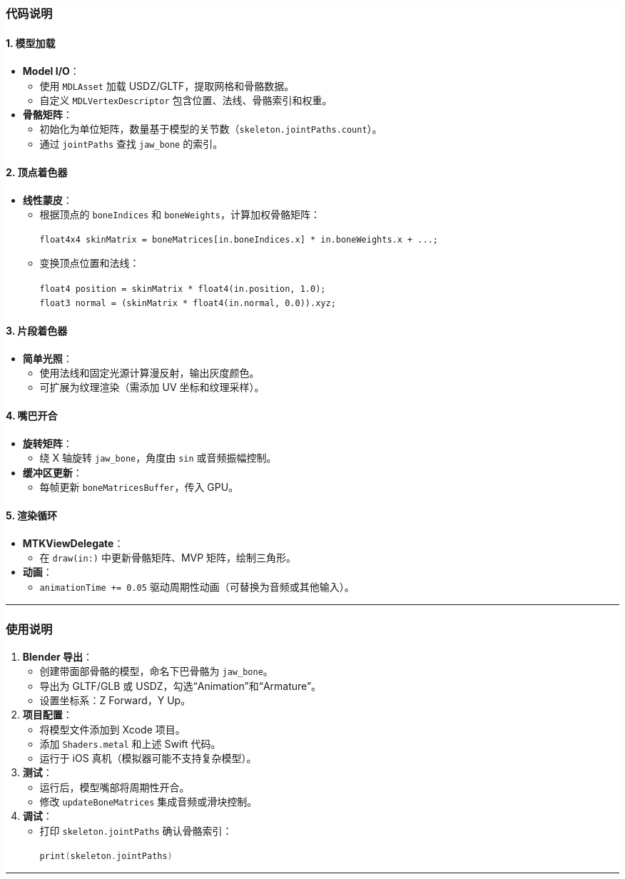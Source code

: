 
### 代码说明

#### 1. **模型加载**
- **Model I/O**：
  - 使用 `MDLAsset` 加载 USDZ/GLTF，提取网格和骨骼数据。
  - 自定义 `MDLVertexDescriptor` 包含位置、法线、骨骼索引和权重。
- **骨骼矩阵**：
  - 初始化为单位矩阵，数量基于模型的关节数（`skeleton.jointPaths.count`）。
  - 通过 `jointPaths` 查找 `jaw_bone` 的索引。

#### 2. **顶点着色器**
- **线性蒙皮**：
  - 根据顶点的 `boneIndices` 和 `boneWeights`，计算加权骨骼矩阵：
    ```metal
    float4x4 skinMatrix = boneMatrices[in.boneIndices.x] * in.boneWeights.x + ...;
    ```
  - 变换顶点位置和法线：
    ```metal
    float4 position = skinMatrix * float4(in.position, 1.0);
    float3 normal = (skinMatrix * float4(in.normal, 0.0)).xyz;
    ```

#### 3. **片段着色器**
- **简单光照**：
  - 使用法线和固定光源计算漫反射，输出灰度颜色。
  - 可扩展为纹理渲染（需添加 UV 坐标和纹理采样）。

#### 4. **嘴巴开合**
- **旋转矩阵**：
  - 绕 X 轴旋转 `jaw_bone`，角度由 `sin` 或音频振幅控制。
- **缓冲区更新**：
  - 每帧更新 `boneMatricesBuffer`，传入 GPU。

#### 5. **渲染循环**
- **MTKViewDelegate**：
  - 在 `draw(in:)` 中更新骨骼矩阵、MVP 矩阵，绘制三角形。
- **动画**：
  - `animationTime += 0.05` 驱动周期性动画（可替换为音频或其他输入）。

---

### 使用说明
1. **Blender 导出**：
   - 创建带面部骨骼的模型，命名下巴骨骼为 `jaw_bone`。
   - 导出为 GLTF/GLB 或 USDZ，勾选“Animation”和“Armature”。
   - 设置坐标系：Z Forward，Y Up。
2. **项目配置**：
   - 将模型文件添加到 Xcode 项目。
   - 添加 `Shaders.metal` 和上述 Swift 代码。
   - 运行于 iOS 真机（模拟器可能不支持复杂模型）。
3. **测试**：
   - 运行后，模型嘴部将周期性开合。
   - 修改 `updateBoneMatrices` 集成音频或滑块控制。
4. **调试**：
   - 打印 `skeleton.jointPaths` 确认骨骼索引：
     ```swift
     print(skeleton.jointPaths)
     ```

---